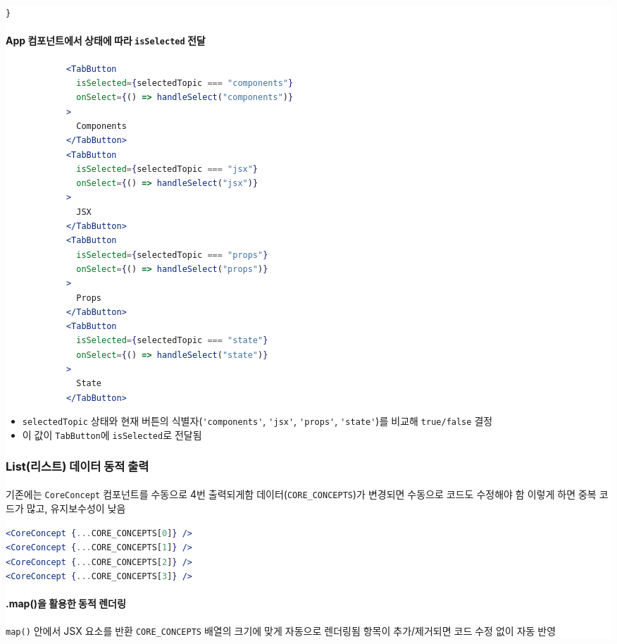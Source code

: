 ```jsx
}
```

#### App 컴포넌트에서 상태에 따라 `isSelected` 전달
```jsx
			<TabButton
              isSelected={selectedTopic === "components"}
              onSelect={() => handleSelect("components")}
            >
              Components
            </TabButton>
            <TabButton
              isSelected={selectedTopic === "jsx"}
              onSelect={() => handleSelect("jsx")}
            >
              JSX
            </TabButton>
            <TabButton
              isSelected={selectedTopic === "props"}
              onSelect={() => handleSelect("props")}
            >
              Props
            </TabButton>
            <TabButton
              isSelected={selectedTopic === "state"}
              onSelect={() => handleSelect("state")}
            >
              State
            </TabButton>
```
- `selectedTopic` 상태와 현재 버튼의 식별자(`'components'`, `'jsx'`, `'props'`, `'state'`)를 비교해 `true/false` 결정
- 이 값이 `TabButton`에 `isSelected`로 전달됨

### List(리스트) 데이터 동적 출력

기존에는 `CoreConcept` 컴포넌트를 수동으로 4번 출력되게함
데이터(`CORE_CONCEPTS`)가 변경되면 수동으로 코드도 수정해야 함
이렇게 하면 중복 코드가 많고, 유지보수성이 낮음

```jsx
<CoreConcept {...CORE_CONCEPTS[0]} />
<CoreConcept {...CORE_CONCEPTS[1]} />
<CoreConcept {...CORE_CONCEPTS[2]} />
<CoreConcept {...CORE_CONCEPTS[3]} />
```

#### .map()을 활용한 동적 렌더링

`map()` 안에서 JSX 요소를 반환
`CORE_CONCEPTS` 배열의 크기에 맞게 자동으로 렌더링됨
항목이 추가/제거되면 코드 수정 없이 자동 반영
